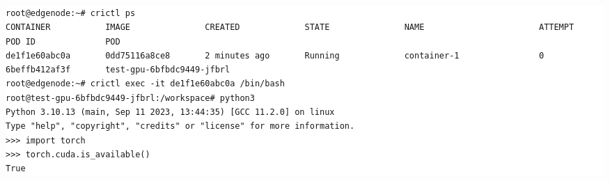 ```shell
root@edgenode:~# crictl ps
CONTAINER           IMAGE               CREATED             STATE               NAME                       ATTEMPT             POD ID              POD
de1f1e60abc0a       0dd75116a8ce8       2 minutes ago       Running             container-1                0                   6beffb412af3f       test-gpu-6bfbdc9449-jfbrl
root@edgenode:~# crictl exec -it de1f1e60abc0a /bin/bash
root@test-gpu-6bfbdc9449-jfbrl:/workspace# python3
Python 3.10.13 (main, Sep 11 2023, 13:44:35) [GCC 11.2.0] on linux
Type "help", "copyright", "credits" or "license" for more information.
>>> import torch
>>> torch.cuda.is_available()
True
```  
